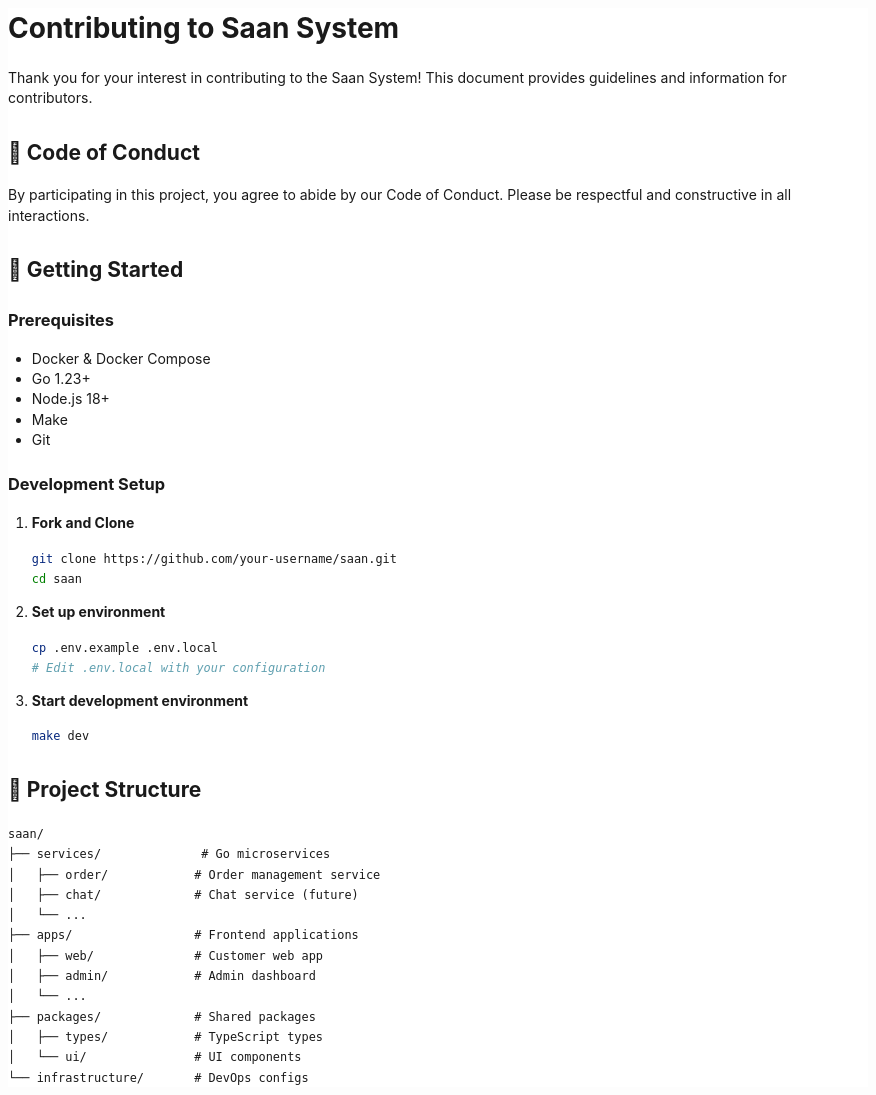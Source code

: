 # Contributing to Saan System

Thank you for your interest in contributing to the Saan System! This document provides guidelines and information for contributors.

## 🤝 Code of Conduct

By participating in this project, you agree to abide by our Code of Conduct. Please be respectful and constructive in all interactions.

## 🚀 Getting Started

### Prerequisites
- Docker & Docker Compose
- Go 1.23+
- Node.js 18+
- Make
- Git

### Development Setup

1. **Fork and Clone**
   ```bash
   git clone https://github.com/your-username/saan.git
   cd saan
   ```

2. **Set up environment**
   ```bash
   cp .env.example .env.local
   # Edit .env.local with your configuration
   ```

3. **Start development environment**
   ```bash
   make dev
   ```

## 📁 Project Structure

```
saan/
├── services/              # Go microservices
│   ├── order/            # Order management service
│   ├── chat/             # Chat service (future)
│   └── ...
├── apps/                 # Frontend applications
│   ├── web/              # Customer web app
│   ├── admin/            # Admin dashboard
│   └── ...
├── packages/             # Shared packages
│   ├── types/            # TypeScript types
│   └── ui/               # UI components
└── infrastructure/       # DevOps configs
```
